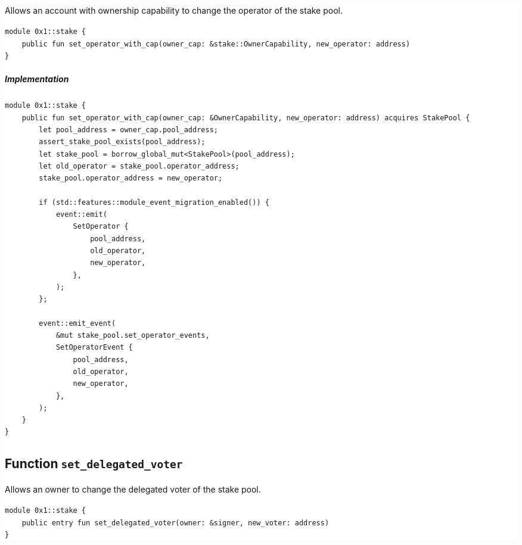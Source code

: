 Allows an account with ownership capability to change the operator of the stake pool.


```move
module 0x1::stake {
    public fun set_operator_with_cap(owner_cap: &stake::OwnerCapability, new_operator: address)
}
```


##### Implementation


```move
module 0x1::stake {
    public fun set_operator_with_cap(owner_cap: &OwnerCapability, new_operator: address) acquires StakePool {
        let pool_address = owner_cap.pool_address;
        assert_stake_pool_exists(pool_address);
        let stake_pool = borrow_global_mut<StakePool>(pool_address);
        let old_operator = stake_pool.operator_address;
        stake_pool.operator_address = new_operator;

        if (std::features::module_event_migration_enabled()) {
            event::emit(
                SetOperator {
                    pool_address,
                    old_operator,
                    new_operator,
                },
            );
        };

        event::emit_event(
            &mut stake_pool.set_operator_events,
            SetOperatorEvent {
                pool_address,
                old_operator,
                new_operator,
            },
        );
    }
}
```


<a id="0x1_stake_set_delegated_voter"></a>

## Function `set_delegated_voter`

Allows an owner to change the delegated voter of the stake pool.


```move
module 0x1::stake {
    public entry fun set_delegated_voter(owner: &signer, new_voter: address)
}
```
